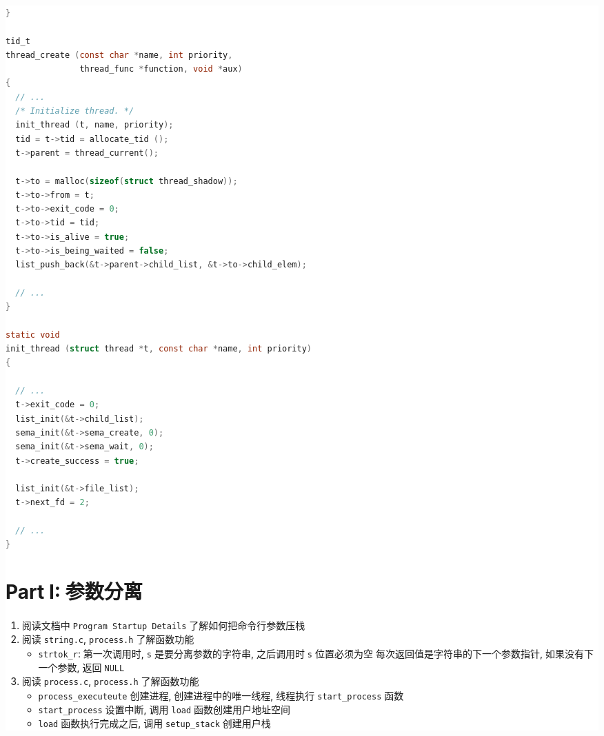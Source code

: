 ```c
}

tid_t
thread_create (const char *name, int priority,
               thread_func *function, void *aux) 
{
  // ...
  /* Initialize thread. */
  init_thread (t, name, priority);
  tid = t->tid = allocate_tid ();
  t->parent = thread_current();
  
  t->to = malloc(sizeof(struct thread_shadow));
  t->to->from = t;
  t->to->exit_code = 0;
  t->to->tid = tid;
  t->to->is_alive = true;
  t->to->is_being_waited = false;
  list_push_back(&t->parent->child_list, &t->to->child_elem);

  // ...
}

static void
init_thread (struct thread *t, const char *name, int priority)
{

  // ... 
  t->exit_code = 0;
  list_init(&t->child_list);  
  sema_init(&t->sema_create, 0);
  sema_init(&t->sema_wait, 0);
  t->create_success = true;

  list_init(&t->file_list);
  t->next_fd = 2;

  // ...
}
```
# Part I: 参数分离

1. 阅读文档中 `Program Startup Details` 了解如何把命令行参数压栈
1. 阅读 `string.c`, `process.h` 了解函数功能
    - `strtok_r`: 第一次调用时, `s` 是要分离参数的字符串, 之后调用时 `s` 位置必须为空
      每次返回值是字符串的下一个参数指针, 如果没有下一个参数, 返回 `NULL`
2. 阅读 `process.c`, `process.h` 了解函数功能
    - `process_executeute` 创建进程, 创建进程中的唯一线程, 线程执行 `start_process` 函数
    - `start_process` 设置中断, 调用 `load` 函数创建用户地址空间
    - `load` 函数执行完成之后, 调用 `setup_stack` 创建用户栈
